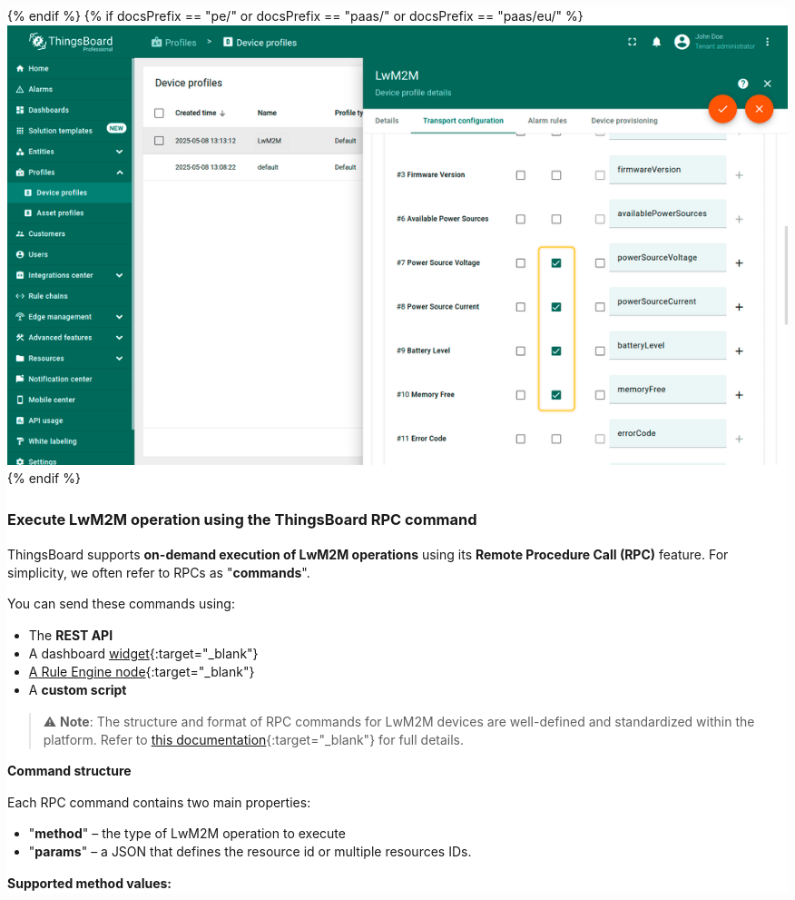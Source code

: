 {% endif %}
{% if docsPrefix == "pe/" or docsPrefix == "paas/" or docsPrefix == "paas/eu/" %}
![image](/images/lwm2m/read-lwm2m-resources-time-series-pe.png)
{% endif %}

### Execute LwM2M operation using the ThingsBoard RPC command

ThingsBoard supports **on-demand execution of LwM2M operations** using its **Remote Procedure Call (RPC)** feature. For simplicity, we often refer to RPCs as "**commands**".

You can send these commands using:
- The **REST API**
- A dashboard [widget](/docs/{{docsPrefix}}user-guide/widgets/){:target="_blank"}
- [A Rule Engine node](/docs/{{docsPrefix}}user-guide/rule-engine-2-0/overview/#rule-node){:target="_blank"}
- A **custom script**

> ⚠️ **Note**: The structure and format of RPC commands for LwM2M devices are well-defined and standardized within the platform. Refer to [this documentation](/docs/{{docsPrefix}}user-guide/rpc/#server-side-rpc){:target="_blank"} for full details.

**Command structure**

Each RPC command contains two main properties:
- "**method**" – the type of LwM2M operation to execute
- "**params**" – a JSON that defines the resource id or multiple resources IDs.

**Supported method values:**

